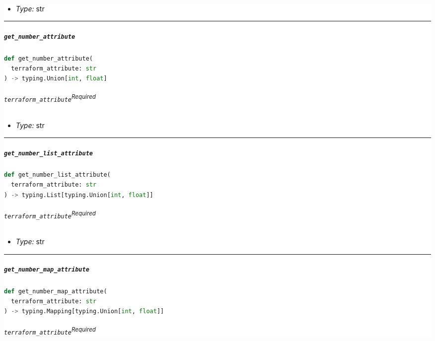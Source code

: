 - *Type:* str

---

##### `get_number_attribute` <a name="get_number_attribute" id="@cdktf/provider-docker.registryImage.RegistryImageAuthConfigOutputReference.getNumberAttribute"></a>

```python
def get_number_attribute(
  terraform_attribute: str
) -> typing.Union[int, float]
```

###### `terraform_attribute`<sup>Required</sup> <a name="terraform_attribute" id="@cdktf/provider-docker.registryImage.RegistryImageAuthConfigOutputReference.getNumberAttribute.parameter.terraformAttribute"></a>

- *Type:* str

---

##### `get_number_list_attribute` <a name="get_number_list_attribute" id="@cdktf/provider-docker.registryImage.RegistryImageAuthConfigOutputReference.getNumberListAttribute"></a>

```python
def get_number_list_attribute(
  terraform_attribute: str
) -> typing.List[typing.Union[int, float]]
```

###### `terraform_attribute`<sup>Required</sup> <a name="terraform_attribute" id="@cdktf/provider-docker.registryImage.RegistryImageAuthConfigOutputReference.getNumberListAttribute.parameter.terraformAttribute"></a>

- *Type:* str

---

##### `get_number_map_attribute` <a name="get_number_map_attribute" id="@cdktf/provider-docker.registryImage.RegistryImageAuthConfigOutputReference.getNumberMapAttribute"></a>

```python
def get_number_map_attribute(
  terraform_attribute: str
) -> typing.Mapping[typing.Union[int, float]]
```

###### `terraform_attribute`<sup>Required</sup> <a name="terraform_attribute" id="@cdktf/provider-docker.registryImage.RegistryImageAuthConfigOutputReference.getNumberMapAttribute.parameter.terraformAttribute"></a>
